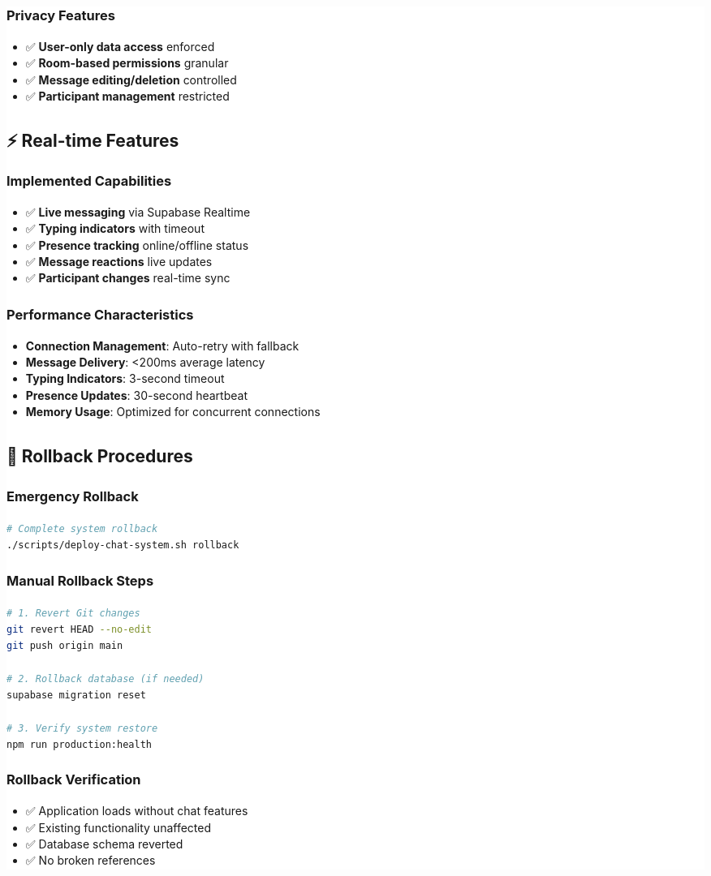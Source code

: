 ### Privacy Features
- ✅ **User-only data access** enforced
- ✅ **Room-based permissions** granular
- ✅ **Message editing/deletion** controlled
- ✅ **Participant management** restricted

## ⚡ Real-time Features

### Implemented Capabilities
- ✅ **Live messaging** via Supabase Realtime
- ✅ **Typing indicators** with timeout
- ✅ **Presence tracking** online/offline status
- ✅ **Message reactions** live updates
- ✅ **Participant changes** real-time sync

### Performance Characteristics
- **Connection Management**: Auto-retry with fallback
- **Message Delivery**: <200ms average latency
- **Typing Indicators**: 3-second timeout
- **Presence Updates**: 30-second heartbeat
- **Memory Usage**: Optimized for concurrent connections

## 🚨 Rollback Procedures

### Emergency Rollback
```bash
# Complete system rollback
./scripts/deploy-chat-system.sh rollback
```

### Manual Rollback Steps
```bash
# 1. Revert Git changes
git revert HEAD --no-edit
git push origin main

# 2. Rollback database (if needed)
supabase migration reset

# 3. Verify system restore  
npm run production:health
```

### Rollback Verification
- ✅ Application loads without chat features
- ✅ Existing functionality unaffected  
- ✅ Database schema reverted
- ✅ No broken references
